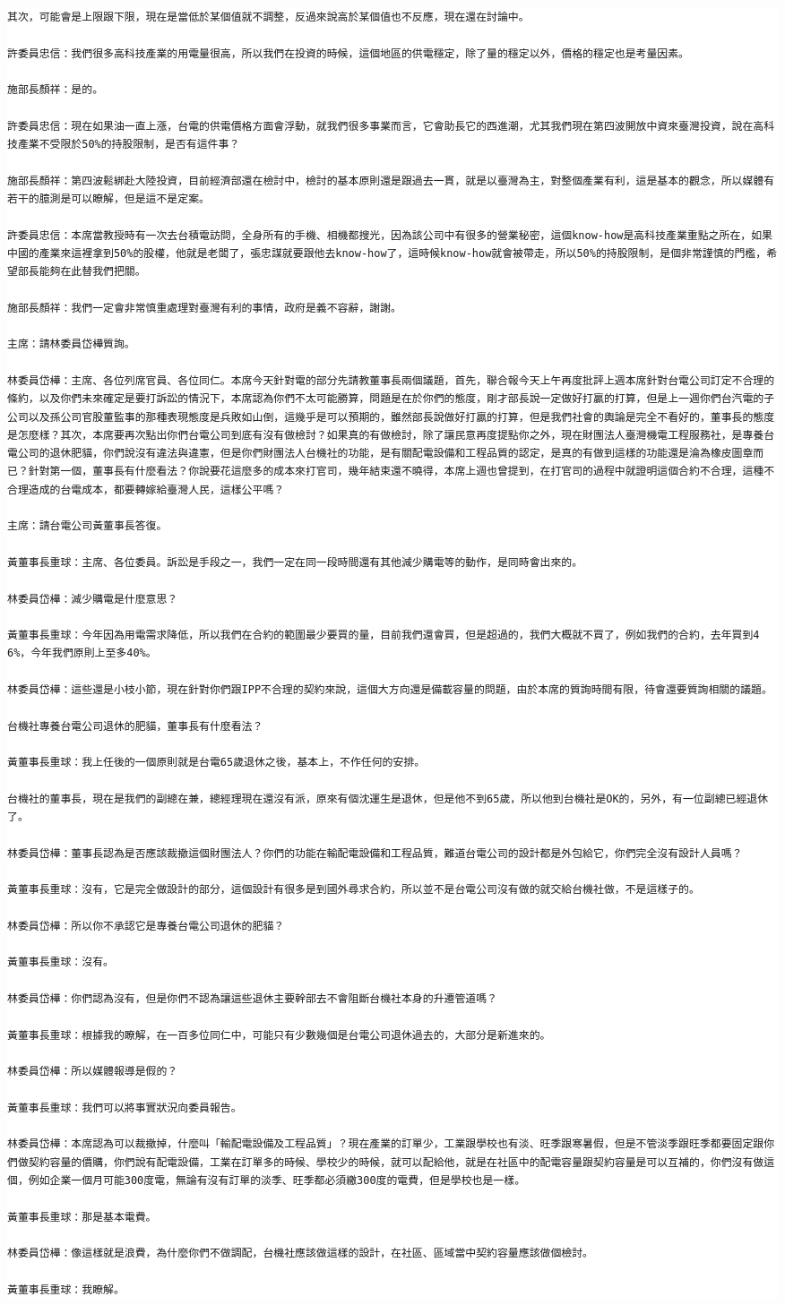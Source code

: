     其次，可能會是上限跟下限，現在是當低於某個值就不調整，反過來說高於某個值也不反應，現在還在討論中。

    許委員忠信：我們很多高科技產業的用電量很高，所以我們在投資的時候，這個地區的供電穩定，除了量的穩定以外，價格的穩定也是考量因素。

    施部長顏祥：是的。

    許委員忠信：現在如果油一直上漲，台電的供電價格方面會浮動，就我們很多事業而言，它會助長它的西進潮，尤其我們現在第四波開放中資來臺灣投資，說在高科技產業不受限於50%的持股限制，是否有這件事？

    施部長顏祥：第四波鬆綁赴大陸投資，目前經濟部還在檢討中，檢討的基本原則還是跟過去一貫，就是以臺灣為主，對整個產業有利，這是基本的觀念，所以媒體有若干的臆測是可以瞭解，但是這不是定案。

    許委員忠信：本席當教授時有一次去台積電訪問，全身所有的手機、相機都搜光，因為該公司中有很多的營業秘密，這個know-how是高科技產業重點之所在，如果中國的產業來這裡拿到50%的股權，他就是老闆了，張忠謀就要跟他去know-how了，這時候know-how就會被帶走，所以50%的持股限制，是個非常謹慎的門檻，希望部長能夠在此替我們把關。

    施部長顏祥：我們一定會非常慎重處理對臺灣有利的事情，政府是義不容辭，謝謝。

    主席：請林委員岱樺質詢。

    林委員岱樺：主席、各位列席官員、各位同仁。本席今天針對電的部分先請教董事長兩個議題，首先，聯合報今天上午再度批評上週本席針對台電公司訂定不合理的條約，以及你們未來確定是要打訴訟的情況下，本席認為你們不太可能勝算，問題是在於你們的態度，剛才部長說一定做好打贏的打算，但是上一週你們台汽電的子公司以及孫公司官股董監事的那種表現態度是兵敗如山倒，這幾乎是可以預期的，雖然部長說做好打贏的打算，但是我們社會的輿論是完全不看好的，董事長的態度是怎麼樣？其次，本席要再次點出你們台電公司到底有沒有做檢討？如果真的有做檢討，除了讓民意再度提點你之外，現在財團法人臺灣機電工程服務社，是專養台電公司的退休肥貓，你們說沒有違法與違憲，但是你們財團法人台機社的功能，是有關配電設備和工程品質的認定，是真的有做到這樣的功能還是淪為橡皮圖章而已？針對第一個，董事長有什麼看法？你說要花這麼多的成本來打官司，幾年結束還不曉得，本席上週也曾提到，在打官司的過程中就證明這個合約不合理，這種不合理造成的台電成本，都要轉嫁給臺灣人民，這樣公平嗎？

    主席：請台電公司黃董事長答復。

    黃董事長重球：主席、各位委員。訴訟是手段之一，我們一定在同一段時間還有其他減少購電等的動作，是同時會出來的。

    林委員岱樺：減少購電是什麼意思？

    黃董事長重球：今年因為用電需求降低，所以我們在合約的範圍最少要買的量，目前我們還會買，但是超過的，我們大概就不買了，例如我們的合約，去年買到46%，今年我們原則上至多40%。

    林委員岱樺：這些還是小枝小節，現在針對你們跟IPP不合理的契約來說，這個大方向還是備載容量的問題，由於本席的質詢時間有限，待會還要質詢相關的議題。

    台機社專養台電公司退休的肥貓，董事長有什麼看法？

    黃董事長重球：我上任後的一個原則就是台電65歲退休之後，基本上，不作任何的安排。

    台機社的董事長，現在是我們的副總在兼，總經理現在還沒有派，原來有個沈運生是退休，但是他不到65歲，所以他到台機社是OK的，另外，有一位副總已經退休了。

    林委員岱樺：董事長認為是否應該裁撤這個財團法人？你們的功能在輸配電設備和工程品質，難道台電公司的設計都是外包給它，你們完全沒有設計人員嗎？

    黃董事長重球：沒有，它是完全做設計的部分，這個設計有很多是到國外尋求合約，所以並不是台電公司沒有做的就交給台機社做，不是這樣子的。

    林委員岱樺：所以你不承認它是專養台電公司退休的肥貓？

    黃董事長重球：沒有。

    林委員岱樺：你們認為沒有，但是你們不認為讓這些退休主要幹部去不會阻斷台機社本身的升遷管道嗎？

    黃董事長重球：根據我的瞭解，在一百多位同仁中，可能只有少數幾個是台電公司退休過去的，大部分是新進來的。

    林委員岱樺：所以媒體報導是假的？

    黃董事長重球：我們可以將事實狀況向委員報告。

    林委員岱樺：本席認為可以裁撤掉，什麼叫「輸配電設備及工程品質」？現在產業的訂單少，工業跟學校也有淡、旺季跟寒暑假，但是不管淡季跟旺季都要固定跟你們做契約容量的價購，你們說有配電設備，工業在訂單多的時候、學校少的時候，就可以配給他，就是在社區中的配電容量跟契約容量是可以互補的，你們沒有做這個，例如企業一個月可能300度電，無論有沒有訂單的淡季、旺季都必須繳300度的電費，但是學校也是一樣。

    黃董事長重球：那是基本電費。

    林委員岱樺：像這樣就是浪費，為什麼你們不做調配，台機社應該做這樣的設計，在社區、區域當中契約容量應該做個檢討。

    黃董事長重球：我瞭解。

